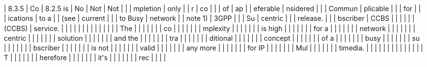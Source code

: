 | 8.3.5    | Co       | 8.2.5 is | No       | Not      | Not      |
|          | mpletion | only     |          | r        | co       |
|          | of       | ap       |          | eferable | nsidered |
|          | Commun   | plicable |          |          | for      |
|          | ications | to a     |          | (see     | current  |
|          | to Busy  | network  |          | note 1)  | 3GPP     |
|          | Su       | centric  |          |          | release. |
|          | bscriber | CCBS     |          |          |          |
|          | (CCBS)   | service. |          |          |          |
|          |          |          |          |          |          |
|          |          | The      |          |          |          |
|          |          | co       |          |          |          |
|          |          | mplexity |          |          |          |
|          |          | is high  |          |          |          |
|          |          | for a    |          |          |          |
|          |          | network  |          |          |          |
|          |          | centric  |          |          |          |
|          |          | solution |          |          |          |
|          |          | and the  |          |          |          |
|          |          | tra      |          |          |          |
|          |          | ditional |          |          |          |
|          |          | concept  |          |          |          |
|          |          | of a     |          |          |          |
|          |          | busy     |          |          |          |
|          |          | su       |          |          |          |
|          |          | bscriber |          |          |          |
|          |          | is not   |          |          |          |
|          |          | valid    |          |          |          |
|          |          | any more |          |          |          |
|          |          | for IP   |          |          |          |
|          |          | Mul      |          |          |          |
|          |          | timedia. |          |          |          |
|          |          |          |          |          |          |
|          |          | T        |          |          |          |
|          |          | herefore |          |          |          |
|          |          | it\'s    |          |          |          |
|          |          | rec      |          |          |          |